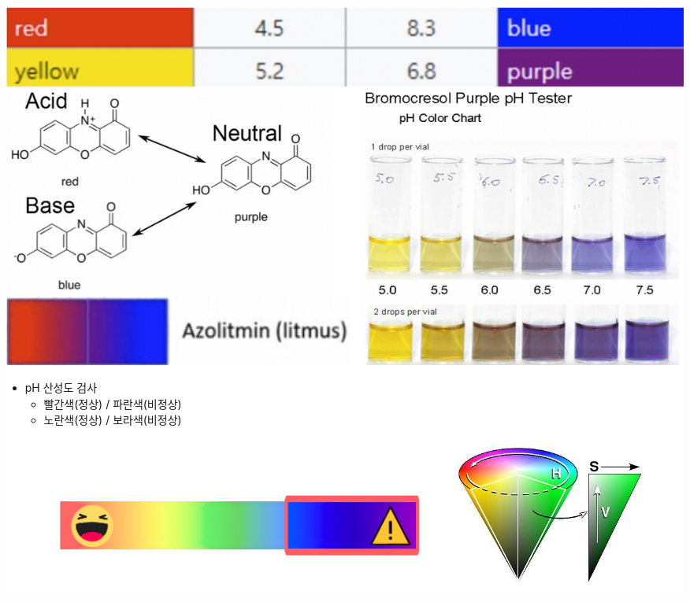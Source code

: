 <img width="100%" src="https://raw.githubusercontent.com/petlab-dev/app-prototype/master/assets/README/ph-info.png">
</p>

- pH 산성도 검사
  - 빨간색(정상) / 파란색(비정상)
  - 노란색(정상) / 보라색(비정상)

<p align="center">
<img src="https://raw.githubusercontent.com/petlab-dev/app-prototype/master/assets/README/hsv.png" width="60%"></img>
<img src="https://raw.githubusercontent.com/petlab-dev/app-prototype/master/assets/README/hsv-cone.jpg" width="30%"></img>
</P>
